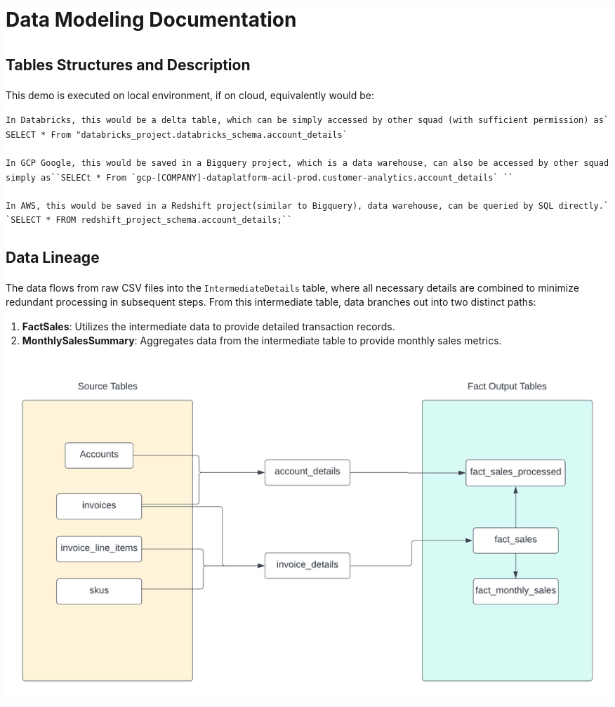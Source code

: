 



# Data Modeling Documentation

## Tables Structures and Description

This demo is executed on local environment, if on cloud, equivalently would be:

    In Databricks, this would be a delta table, which can be simply accessed by other squad (with sufficient permission) as`SELECT * From "databricks_project.databricks_schema.account_details`

    In GCP Google, this would be saved in a Bigquery project, which is a data warehouse, can also be accessed by other squad simply as``SELECt * From `gcp-[COMPANY]-dataplatform-acil-prod.customer-analytics.account_details` ``

    In AWS, this would be saved in a Redshift project(similar to Bigquery), data warehouse, can be queried by SQL directly.``SELECT * FROM redshift_project_schema.account_details;``

## Data Lineage

The data flows from raw CSV files into the `IntermediateDetails` table, where all necessary details are combined to minimize redundant processing in subsequent steps. From this intermediate table, data branches out into two distinct paths:

1. **FactSales**: Utilizes the intermediate data to provide detailed transaction records.
2. **MonthlySalesSummary**: Aggregates data from the intermediate table to provide monthly sales metrics.

![plot](./usecase1_batch_pyspark/customer_invoice_etl/lineage_graph.png)


[cc-by-nc]: https://creativecommons.org/licenses/by-nc/4.0/
[cc-by-nc-image]: https://licensebuttons.net/l/by-nc/4.0/88x31.png
[cc-by-nc-shield]: https://img.shields.io/badge/License-CC%20BY--NC%204.0-lightgrey.svg